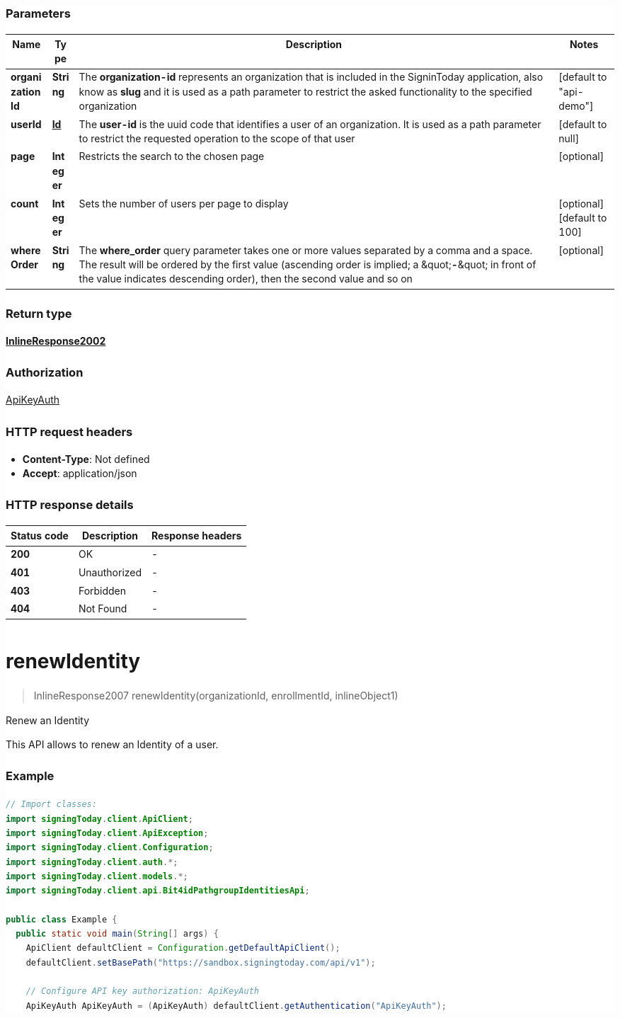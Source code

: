 ### Parameters

Name | Type | Description  | Notes
------------- | ------------- | ------------- | -------------
 **organizationId** | **String**| The **organization-id** represents an organization that is included in the SigninToday application, also know as **slug** and it is used as a path parameter to restrict the asked functionality to the specified organization  | [default to &quot;api-demo&quot;]
 **userId** | [**Id**](.md)| The **user-id** is the uuid code that identifies a user of an organization. It is used as a path parameter to restrict the requested operation to the scope of that user  | [default to null]
 **page** | **Integer**| Restricts the search to the chosen page | [optional]
 **count** | **Integer**| Sets the number of users per page to display | [optional] [default to 100]
 **whereOrder** | **String**| The **where_order** query parameter takes one or more values separated by a comma and a space. The result will be ordered by the first value (ascending order is implied; a \&quot;**-**\&quot; in front of the value indicates descending order), then the second value and so on | [optional]

### Return type

[**InlineResponse2002**](InlineResponse2002.md)

### Authorization

[ApiKeyAuth](../README.md#ApiKeyAuth)

### HTTP request headers

 - **Content-Type**: Not defined
 - **Accept**: application/json

### HTTP response details
| Status code | Description | Response headers |
|-------------|-------------|------------------|
**200** | OK |  -  |
**401** | Unauthorized |  -  |
**403** | Forbidden |  -  |
**404** | Not Found |  -  |

<a name="renewIdentity"></a>
# **renewIdentity**
> InlineResponse2007 renewIdentity(organizationId, enrollmentId, inlineObject1)

Renew an Identity

This API allows to renew an Identity of a user. 

### Example
```java
// Import classes:
import signingToday.client.ApiClient;
import signingToday.client.ApiException;
import signingToday.client.Configuration;
import signingToday.client.auth.*;
import signingToday.client.models.*;
import signingToday.client.api.Bit4idPathgroupIdentitiesApi;

public class Example {
  public static void main(String[] args) {
    ApiClient defaultClient = Configuration.getDefaultApiClient();
    defaultClient.setBasePath("https://sandbox.signingtoday.com/api/v1");
    
    // Configure API key authorization: ApiKeyAuth
    ApiKeyAuth ApiKeyAuth = (ApiKeyAuth) defaultClient.getAuthentication("ApiKeyAuth");
```